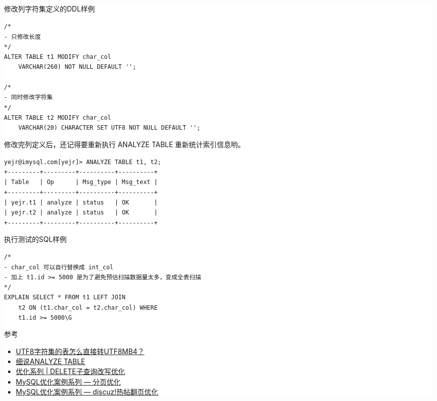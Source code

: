 修改列字符集定义的DDL样例
```
/*
- 只修改长度
*/
ALTER TABLE t1 MODIFY char_col 
	VARCHAR(260) NOT NULL DEFAULT '';

/*
- 同时修改字符集
*/
ALTER TABLE t2 MODIFY char_col
	VARCHAR(20) CHARACTER SET UTF8 NOT NULL DEFAULT '';
```

修改完列定义后，还记得要重新执行 ANALYZE TABLE 重新统计索引信息哟。
```
yejr@imysql.com[yejr]> ANALYZE TABLE t1, t2;
+---------+---------+----------+----------+
| Table   | Op      | Msg_type | Msg_text |
+---------+---------+----------+----------+
| yejr.t1 | analyze | status   | OK       |
| yejr.t2 | analyze | status   | OK       |
+---------+---------+----------+----------+
```

执行测试的SQL样例
```
/*
- char_col 可以自行替换成 int_col
- 加上 t1.id >= 5000 是为了避免预估扫描数据量太多，变成全表扫描
*/
EXPLAIN SELECT * FROM t1 LEFT JOIN
	t2 ON (t1.char_col = t2.char_col) WHERE
	t1.id >= 5000\G
```

参考

- [UTF8字符集的表怎么直接转UTF8MB4？](http://mp.weixin.qq.com/s?__biz=MjM5NzAzMTY4NQ==&mid=2653930515&idx=1&sn=edc341d36f076e379ea71903e31762a0&chksm=bd3b5e798a4cd76fd63e7f6c9f47eaca47cf66761c6c24479d170a16b1934f139278896658e5&scene=21#wechat_redirect)
- [细说ANALYZE TABLE](http://mp.weixin.qq.com/s?__biz=MjM5NzAzMTY4NQ==&mid=2653930467&idx=1&sn=2511653a476245e96389655fd670671e&chksm=bd3b59898a4cd09f2e2823d75f9d0f3acd76442b547bede0178130bc202f79927c1ac1b6dde3&scene=21#wechat_redirect)
- [优化系列 | DELETE子查询改写优化](http://mp.weixin.qq.com/s?__biz=MjM5NzAzMTY4NQ==&mid=2653928676&idx=1&sn=c8d1f5f12f234738bdf6da844ab4994e&scene=21#wechat_redirect)
- [MySQL优化案例系列 — 分页优化](http://mp.weixin.qq.com/s?__biz=MjM5NzAzMTY4NQ==&mid=207345129&idx=1&sn=0c0ab0a302f0c963845544545ce7f893&scene=21#wechat_redirect)
- [MySQL优化案例系列 — discuz!热帖翻页优化](http://mp.weixin.qq.com/s?__biz=MjM5NzAzMTY4NQ==&mid=207345129&idx=2&sn=a37781cc9a73d145c11f396d289c9955&scene=21#wechat_redirect)
